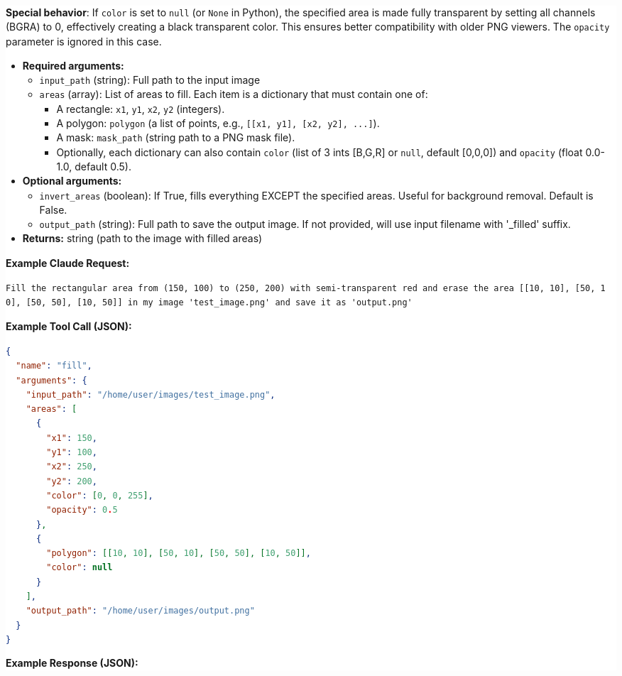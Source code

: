 **Special behavior**: If `color` is set to `null` (or `None` in Python), the specified area is made fully transparent by setting all channels (BGRA) to 0, effectively creating a black transparent color. This ensures better compatibility with older PNG viewers. The `opacity` parameter is ignored in this case.

- **Required arguments:**
  - `input_path` (string): Full path to the input image
  - `areas` (array): List of areas to fill. Each item is a dictionary that must contain one of:
    - A rectangle: `x1`, `y1`, `x2`, `y2` (integers).
    - A polygon: `polygon` (a list of points, e.g., `[[x1, y1], [x2, y2], ...]`).
    - A mask: `mask_path` (string path to a PNG mask file).
    - Optionally, each dictionary can also contain `color` (list of 3 ints [B,G,R] or `null`, default [0,0,0]) and `opacity` (float 0.0-1.0, default 0.5).
- **Optional arguments:**
  - `invert_areas` (boolean): If True, fills everything EXCEPT the specified areas. Useful for background removal. Default is False.
  - `output_path` (string): Full path to save the output image. If not provided, will use input filename with '_filled' suffix.
- **Returns:** string (path to the image with filled areas)

**Example Claude Request:**

```
Fill the rectangular area from (150, 100) to (250, 200) with semi-transparent red and erase the area [[10, 10], [50, 10], [50, 50], [10, 50]] in my image 'test_image.png' and save it as 'output.png'
```

**Example Tool Call (JSON):**

```json
{
  "name": "fill",
  "arguments": {
    "input_path": "/home/user/images/test_image.png",
    "areas": [
      {
        "x1": 150,
        "y1": 100,
        "x2": 250,
        "y2": 200,
        "color": [0, 0, 255],
        "opacity": 0.5
      },
      {
        "polygon": [[10, 10], [50, 10], [50, 50], [10, 50]],
        "color": null
      }
    ],
    "output_path": "/home/user/images/output.png"
  }
}
```

**Example Response (JSON):**
